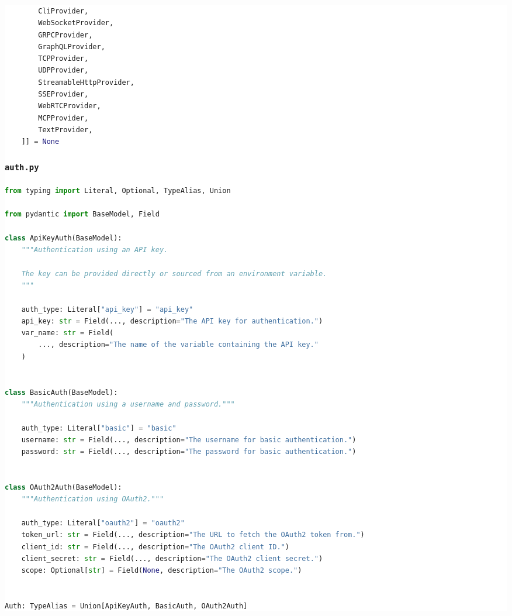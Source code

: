 ```python
        CliProvider,
        WebSocketProvider,
        GRPCProvider,
        GraphQLProvider,
        TCPProvider,
        UDPProvider,
        StreamableHttpProvider,
        SSEProvider,
        WebRTCProvider,
        MCPProvider,
        TextProvider,
    ]] = None
```

### `auth.py`

```python
from typing import Literal, Optional, TypeAlias, Union

from pydantic import BaseModel, Field

class ApiKeyAuth(BaseModel):
    """Authentication using an API key.

    The key can be provided directly or sourced from an environment variable.
    """

    auth_type: Literal["api_key"] = "api_key"
    api_key: str = Field(..., description="The API key for authentication.")
    var_name: str = Field(
        ..., description="The name of the variable containing the API key."
    )


class BasicAuth(BaseModel):
    """Authentication using a username and password."""

    auth_type: Literal["basic"] = "basic"
    username: str = Field(..., description="The username for basic authentication.")
    password: str = Field(..., description="The password for basic authentication.")


class OAuth2Auth(BaseModel):
    """Authentication using OAuth2."""

    auth_type: Literal["oauth2"] = "oauth2"
    token_url: str = Field(..., description="The URL to fetch the OAuth2 token from.")
    client_id: str = Field(..., description="The OAuth2 client ID.")
    client_secret: str = Field(..., description="The OAuth2 client secret.")
    scope: Optional[str] = Field(None, description="The OAuth2 scope.")


Auth: TypeAlias = Union[ApiKeyAuth, BasicAuth, OAuth2Auth]
```
